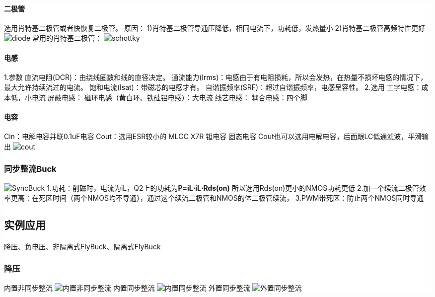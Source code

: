 #### 二极管

选用肖特基二极管或者快恢复二极管。
原因：
1)肖特基二极管导通压降低，相同电流下，功耗低，发热量小
2)肖特基二极管高频特性更好
![diode](https://cugerui-img.oss-cn-beijing.aliyuncs.com/2021/diode.png)
常用的肖特基二极管：
![schottky](https://cugerui-img.oss-cn-beijing.aliyuncs.com/2021/schottky.png)

#### 电感
1.参数
直流电阻(DCR)：由绕线圈数和线的直径决定。
通流能力(Irms)：电感由于有电阻损耗，所以会发热，在热量不损坏电感的情况下，最大允许持续流过的电流。
饱和电流(Isat)：带磁芯的电感才有。
自谐振频率(SRF)：超过自谐振频率，电感呈容性。
2.选用
工字电感：成本低，小电流
屏蔽电感：
磁环电感（黄白环、铁硅铝电感）：大电流
线艺电感：
耦合电感：四个脚

#### 电容

Cin：电解电容并联0.1uF电容
Cout：选用ESR较小的
MLCC X7R
钽电容
固态电容
Cout也可以选用电解电容，后面跟LC低通滤波，平滑输出
![cout](https://cugerui-img.oss-cn-beijing.aliyuncs.com/2021/cout.png)

### 同步整流Buck
![SyncBuck](https://cugerui-img.oss-cn-beijing.aliyuncs.com/2021/SyncBuck.png)
1.功耗：削磁时，电流为iL，Q2上的功耗为**P=iL$\cdot$iL$\cdot$Rds(on)**
所以选用Rds(on)更小的NMOS功耗更低
2.加一个续流二极管效率更高：在死区时间（两个NMOS均不导通），通过这个续流二极管和NMOS的体二极管续流，
3.PWM带死区：防止两个NMOS同时导通

## 实例应用

降压、负电压、非隔离式FlyBuck、隔离式FlyBuck
### 降压

内置非同步整流
![内置非同步整流](https://cugerui-img.oss-cn-beijing.aliyuncs.com/2021/%E5%86%85%E7%BD%AE%E9%9D%9E%E5%90%8C%E6%AD%A5%E6%95%B4%E6%B5%81.png)
内置同步整流
![内置同步整流](https://cugerui-img.oss-cn-beijing.aliyuncs.com/2021/%E5%86%85%E7%BD%AE%E5%90%8C%E6%AD%A5%E6%95%B4%E6%B5%81.png)
外置同步整流
![外置同步整流](https://cugerui-img.oss-cn-beijing.aliyuncs.com/2021/%E5%A4%96%E7%BD%AE%E5%90%8C%E6%AD%A5%E6%95%B4%E6%B5%81.png)
